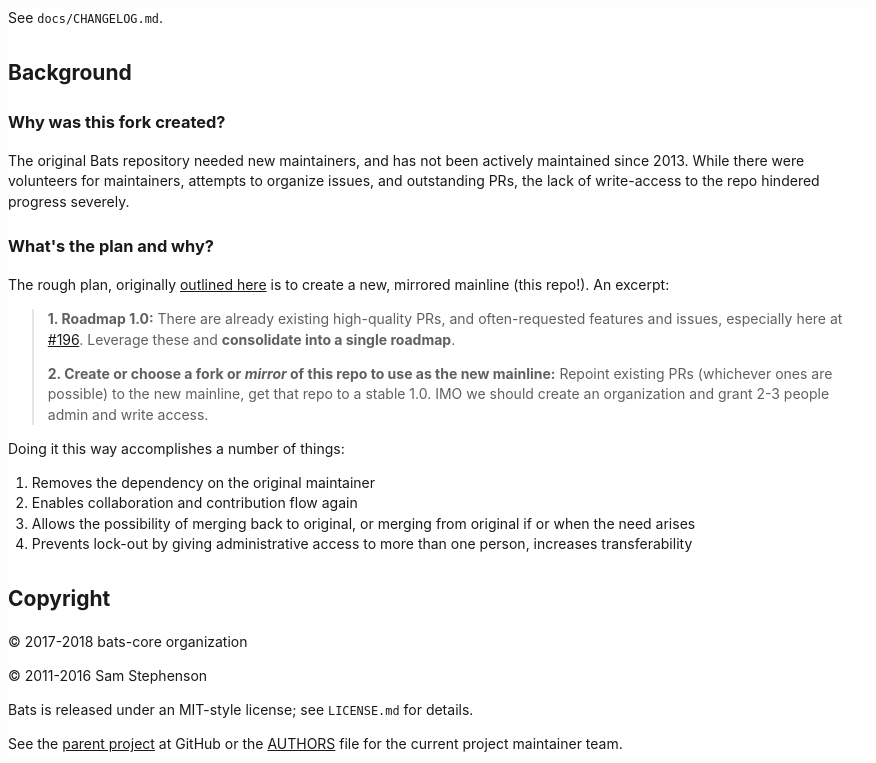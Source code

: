 See `docs/CHANGELOG.md`.

## Background

### Why was this fork created?

The original Bats repository needed new maintainers, and has not been actively
maintained since 2013. While there were volunteers for maintainers, attempts to
organize issues, and outstanding PRs, the lack of write-access to the repo
hindered progress severely.

### What's the plan and why?

The rough plan, originally [outlined
here](https://github.com/sstephenson/bats/issues/150#issuecomment-323845404) is
to create a new, mirrored mainline (this repo!). An excerpt:

> **1. Roadmap 1.0:**
> There are already existing high-quality PRs, and often-requested features and
> issues, especially here at
> [#196](https://github.com/sstephenson/bats/issues/196). Leverage these and
> **consolidate into a single roadmap**.
>
> **2. Create or choose a fork or *mirror* of this repo to use as the new
> mainline:**
> Repoint existing PRs (whichever ones are possible) to the new mainline, get
> that repo to a stable 1.0. IMO we should create an organization and grant 2-3
> people admin and write access.

Doing it this way accomplishes a number of things:

1. Removes the dependency on the original maintainer
1. Enables collaboration and contribution flow again
1. Allows the possibility of merging back to original, or merging from original
   if or when the need arises
1. Prevents lock-out by giving administrative access to more than one person,
   increases transferability


## Copyright

© 2017-2018 bats-core organization

© 2011-2016 Sam Stephenson

Bats is released under an MIT-style license; see `LICENSE.md` for details.

See the [parent project](https://github.com/bats-core) at GitHub or the
[AUTHORS](AUTHORS) file for the current project maintainer team.

[gitter]: https://gitter.im/bats-core/bats-core?utm_source=badge&utm_medium=badge&utm_campaign=pr-badge&utm_content=badge


[TAP]: https://testanything.org
[bats-orig]: https://github.com/sstephenson/bats
[0360811]: https://github.com/sstephenson/bats/commit/03608115df2071fff4eaaff1605768c275e5f81f
[bats-eval]: https://github.com/bats-core/bats-core/wiki/Bats-Evaluation-Process
[tap-plan]: https://testanything.org/tap-specification.html#the-plan